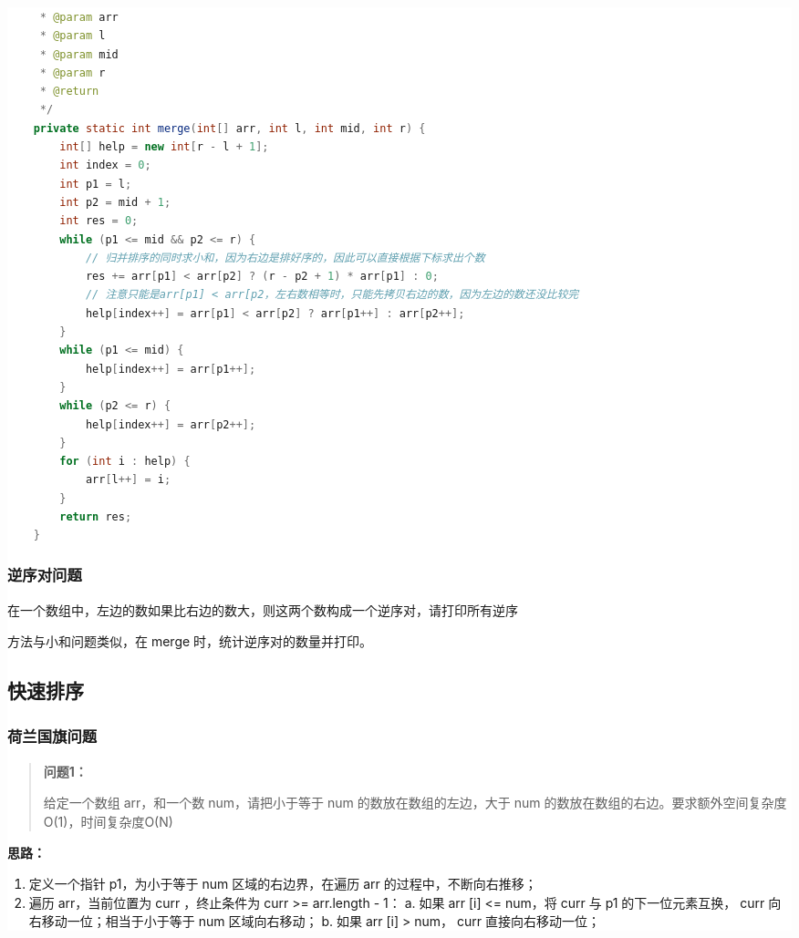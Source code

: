 ```java
     * @param arr
     * @param l
     * @param mid
     * @param r
     * @return
     */
    private static int merge(int[] arr, int l, int mid, int r) {
        int[] help = new int[r - l + 1];
        int index = 0;
        int p1 = l;
        int p2 = mid + 1;
        int res = 0;
        while (p1 <= mid && p2 <= r) {
            // 归并排序的同时求小和，因为右边是排好序的，因此可以直接根据下标求出个数
            res += arr[p1] < arr[p2] ? (r - p2 + 1) * arr[p1] : 0;
            // 注意只能是arr[p1] < arr[p2，左右数相等时，只能先拷贝右边的数，因为左边的数还没比较完
            help[index++] = arr[p1] < arr[p2] ? arr[p1++] : arr[p2++];
        }
        while (p1 <= mid) {
            help[index++] = arr[p1++];
        }
        while (p2 <= r) {
            help[index++] = arr[p2++];
        }
        for (int i : help) {
            arr[l++] = i;
        }
        return res;
    }
```

### 逆序对问题

在一个数组中，左边的数如果比右边的数大，则这两个数构成一个逆序对，请打印所有逆序

方法与小和问题类似，在 merge 时，统计逆序对的数量并打印。

## 快速排序

### 荷兰国旗问题

> **问题1：**
>
> 给定一个数组 arr，和一个数 num，请把小于等于 num 的数放在数组的左边，大于 num 的数放在数组的右边。要求额外空间复杂度O(1)，时间复杂度O(N)

**思路：**
1. 定义一个指针 p1，为小于等于 num 区域的右边界，在遍历 arr 的过程中，不断向右推移；
2. 遍历 arr，当前位置为 curr ，终止条件为 curr >= arr.length - 1： 
   a. 如果 arr [i] <= num，将 curr 与 p1 的下一位元素互换， curr 向右移动一位；相当于小于等于 num 区域向右移动；
   b. 如果 arr [i] > num， curr 直接向右移动一位；

